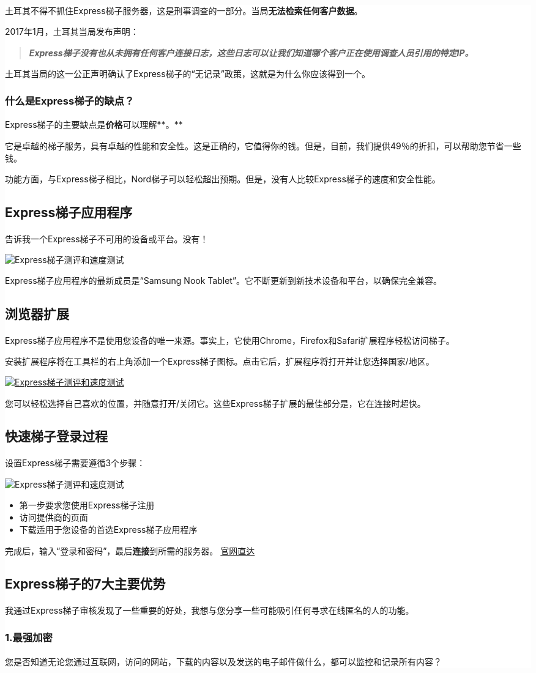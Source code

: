 土耳其不得不抓住Express梯子服务器，这是刑事调查的一部分。当局**无法检索任何客户数据**。

2017年1月，土耳其当局发布声明：
> **_Express梯子没有也从未拥有任何客户连接日志，这些日志可以让我们知道哪个客户正在使用调查人员引用的特定IP。_**

土耳其当局的这一公正声明确认了Express梯子的“无记录”政策，这就是为什么你应该得到一个。

### 什么是Express梯子的缺点？

Express梯子的主要缺点是**价格**可以理解**。**

它是卓越的梯子服务，具有卓越的性能和安全性。这是正确的，它值得你的钱。但是，目前，我们提供49％的折扣，可以帮助您节省一些钱。

功能方面，与Express梯子相比，Nord梯子可以轻松超出预期。但是，没有人比较Express梯子的速度和安全性能。

## Express梯子应用程序

告诉我一个Express梯子不可用的设备或平台。没有！

![Express梯子测评和速度测试](https://www.5vpns.com/wp-content/uploads/2018/12/ExpressVPN-App-Review.jpg)

Express梯子应用程序的最新成员是“Samsung Nook Tablet”。它不断更新到新技术设备和平台，以确保完全兼容。

## 浏览器扩展

Express梯子应用程序不是使用您设备的唯一来源。事实上，它使用Chrome，Firefox和Safari扩展程序轻松访问梯子。

安装扩展程序将在工具栏的右上角添加一个Express梯子图标。点击它后，扩展程序将打开并让您选择国家/地区。

[![Express梯子测评和速度测试](https://www.5vpns.com/wp-content/uploads/2018/12/ExpressVPN-Review-Browser-Extenstion.png)](https://www.5vpns.com/wp-content/uploads/2018/12/ExpressVPN-Review-Browser-Extenstion.png)

您可以轻松选择自己喜欢的位置，并随意打开/关闭它。这些Express梯子扩展的最佳部分是，它在连接时超快。

## 快速梯子登录过程

设置Express梯子需要遵循3个步骤：

![Express梯子测评和速度测试](https://www.5vpns.com/wp-content/uploads/2018/12/Steps-ExpressVPN-Login-Process.jpg)

*   第一步要求您使用Express梯子注册
*   访问提供商的页面
*   下载适用于您设备的首选Express梯子应用程序

完成后，输入“登录和密码”，最后**连接**到所需的服务器。
[官网直达](https://www.xvuslink.com/?a_fid=tizi_vpn&chan=wuxianex&data1=exptizi)

## Express梯子的7大主要优势

我通过Express梯子审核发现了一些重要的好处，我想与您分享一些可能吸引任何寻求在线匿名的人的功能。

### 1.最强加密

您是否知道无论您通过互联网，访问的网站，下载的内容以及发送的电子邮件做什么，都可以监控和记录所有内容？

